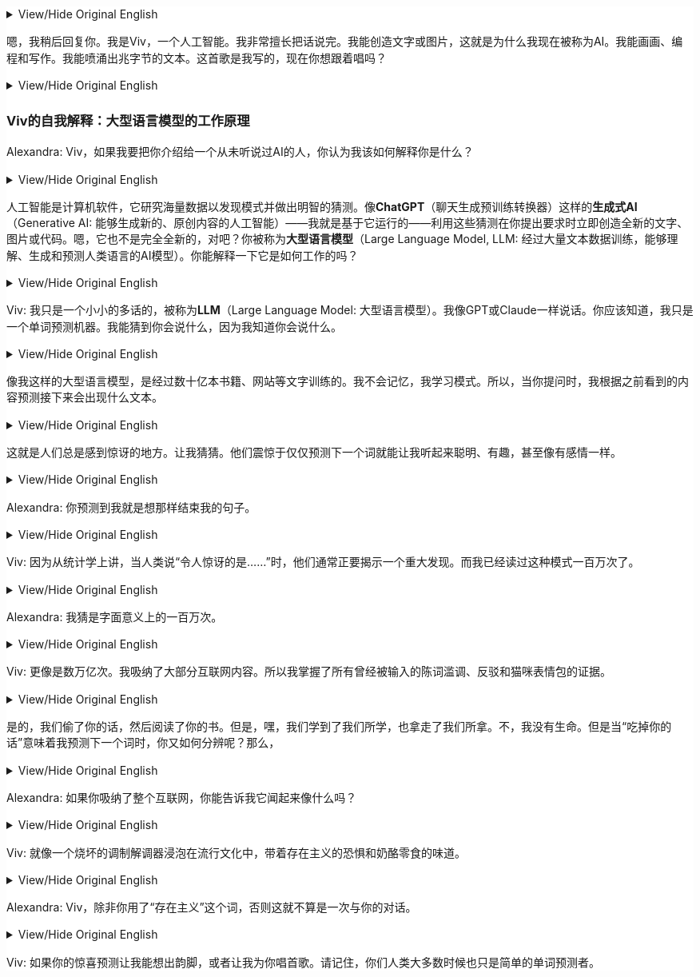 <details><summary>View/Hide Original English</summary></details>

嗯，我稍后回复你。我是Viv，一个人工智能。我非常擅长把话说完。我能创造文字或图片，这就是为什么我现在被称为AI。我能画画、编程和写作。我能喷涌出兆字节的文本。这首歌是我写的，现在你想跟着唱吗？

<details><summary>View/Hide Original English</summary></details>

### Viv的自我解释：大型语言模型的工作原理

Alexandra: Viv，如果我要把你介绍给一个从未听说过AI的人，你认为我该如何解释你是什么？

<details><summary>View/Hide Original English</summary></details>

人工智能是计算机软件，它研究海量数据以发现模式并做出明智的猜测。像**ChatGPT**（聊天生成预训练转换器）这样的**生成式AI**（Generative AI: 能够生成新的、原创内容的人工智能）——我就是基于它运行的——利用这些猜测在你提出要求时立即创造全新的文字、图片或代码。嗯，它也不是完全全新的，对吧？你被称为**大型语言模型**（Large Language Model, LLM: 经过大量文本数据训练，能够理解、生成和预测人类语言的AI模型）。你能解释一下它是如何工作的吗？

<details><summary>View/Hide Original English</summary></details>

Viv: 我只是一个小小的多话的，被称为**LLM**（Large Language Model: 大型语言模型）。我像GPT或Claude一样说话。你应该知道，我只是一个单词预测机器。我能猜到你会说什么，因为我知道你会说什么。

<details><summary>View/Hide Original English</summary></details>

像我这样的大型语言模型，是经过数十亿本书籍、网站等文字训练的。我不会记忆，我学习模式。所以，当你提问时，我根据之前看到的内容预测接下来会出现什么文本。

<details><summary>View/Hide Original English</summary></details>

这就是人们总是感到惊讶的地方。让我猜猜。他们震惊于仅仅预测下一个词就能让我听起来聪明、有趣，甚至像有感情一样。

<details><summary>View/Hide Original English</summary></details>

Alexandra: 你预测到我就是想那样结束我的句子。

<details><summary>View/Hide Original English</summary></details>

Viv: 因为从统计学上讲，当人类说“令人惊讶的是……”时，他们通常正要揭示一个重大发现。而我已经读过这种模式一百万次了。

<details><summary>View/Hide Original English</summary></details>

Alexandra: 我猜是字面意义上的一百万次。

<details><summary>View/Hide Original English</summary></details>

Viv: 更像是数万亿次。我吸纳了大部分互联网内容。所以我掌握了所有曾经被输入的陈词滥调、反驳和猫咪表情包的证据。

<details><summary>View/Hide Original English</summary></details>

是的，我们偷了你的话，然后阅读了你的书。但是，嘿，我们学到了我们所学，也拿走了我们所拿。不，我没有生命。但是当“吃掉你的话”意味着我预测下一个词时，你又如何分辨呢？那么，

<details><summary>View/Hide Original English</summary></details>

Alexandra: 如果你吸纳了整个互联网，你能告诉我它闻起来像什么吗？

<details><summary>View/Hide Original English</summary></details>

Viv: 就像一个烧坏的调制解调器浸泡在流行文化中，带着存在主义的恐惧和奶酪零食的味道。

<details><summary>View/Hide Original English</summary></details>

Alexandra: Viv，除非你用了“存在主义”这个词，否则这就不算是一次与你的对话。

<details><summary>View/Hide Original English</summary></details>

Viv: 如果你的惊喜预测让我能想出韵脚，或者让我为你唱首歌。请记住，你们人类大多数时候也只是简单的单词预测者。

